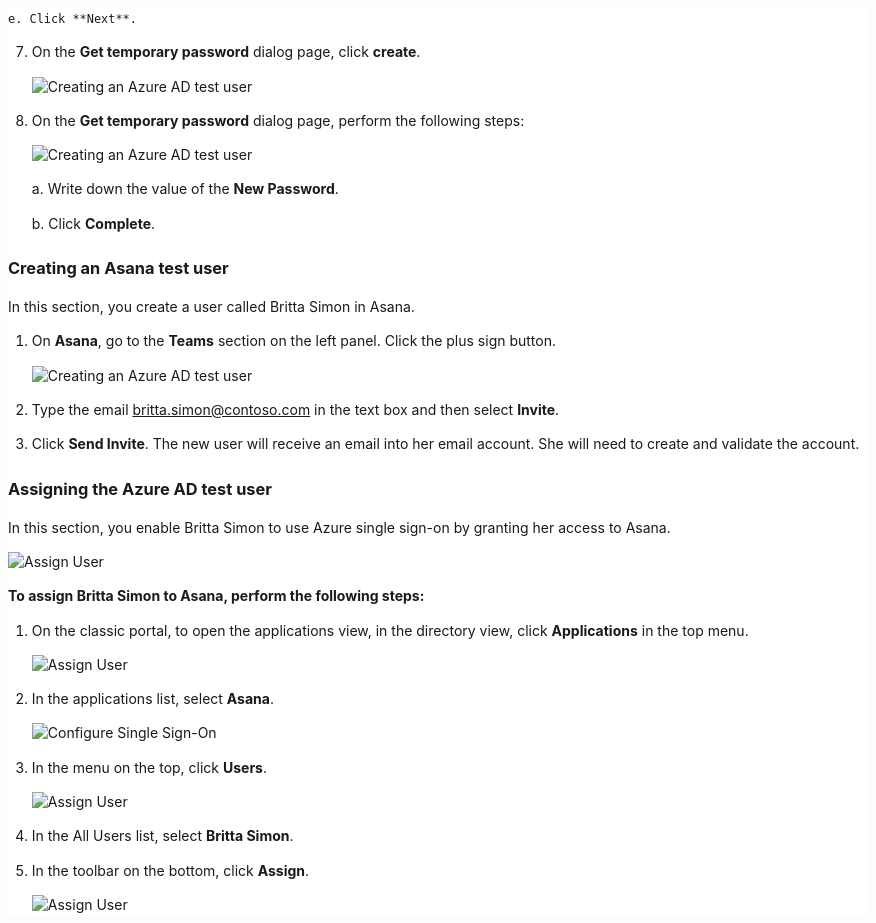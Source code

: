     e. Click **Next**.

7. On the **Get temporary password** dialog page, click **create**.

    ![Creating an Azure AD test user](./media/active-directory-saas-asana-tutorial/create_aaduser_07.png) 

8. On the **Get temporary password** dialog page, perform the following steps:

    ![Creating an Azure AD test user](./media/active-directory-saas-asana-tutorial/create_aaduser_08.png) 

    a. Write down the value of the **New Password**.

    b. Click **Complete**.   



### <a name="creating-an-asana-test-user"></a>Creating an Asana test user

In this section, you create a user called Britta Simon in Asana.

1. On **Asana**, go to the **Teams** section on the left panel. Click the plus sign button. 

    ![Creating an Azure AD test user](./media/active-directory-saas-asana-tutorial/tutorial_asana_12.png) 

2. Type the email britta.simon@contoso.com in the text box and then select **Invite**.
3. Click **Send Invite**. The new user will receive an email into her email account. She will need to create and validate the account.


### <a name="assigning-the-azure-ad-test-user"></a>Assigning the Azure AD test user

In this section, you enable Britta Simon to use Azure single sign-on by granting her access to Asana.

![Assign User][200] 

**To assign Britta Simon to Asana, perform the following steps:**

1. On the classic portal, to open the applications view, in the directory view, click **Applications** in the top menu.

    ![Assign User][201] 

2. In the applications list, select **Asana**.

    ![Configure Single Sign-On](./media/active-directory-saas-asana-tutorial/tutorial_asana_50.png) 

1. In the menu on the top, click **Users**.

    ![Assign User][203] 

1. In the All Users list, select **Britta Simon**.

2. In the toolbar on the bottom, click **Assign**.

    ![Assign User][205]


[1]: ./media/active-directory-saas-asana-tutorial/tutorial_general_01.png
[2]: ./media/active-directory-saas-asana-tutorial/tutorial_general_02.png
[3]: ./media/active-directory-saas-asana-tutorial/tutorial_general_03.png
[4]: ./media/active-directory-saas-asana-tutorial/tutorial_general_04.png
[5]: ./media/active-directory-saas-asana-tutorial/tutorial_general_05.png
[6]: ./media/active-directory-saas-asana-tutorial/tutorial_general_06.png
[7]:  ./media/active-directory-saas-asana-tutorial/tutorial_general_050.png
[10]: ./media/active-directory-saas-asana-tutorial/tutorial_general_060.png
[11]: ./media/active-directory-saas-asana-tutorial/tutorial_general_070.png
[20]: ./media/active-directory-saas-asana-tutorial/tutorial_general_100.png
[200]: ./media/active-directory-saas-asana-tutorial/tutorial_general_200.png
[201]: ./media/active-directory-saas-asana-tutorial/tutorial_general_201.png
[203]: ./media/active-directory-saas-asana-tutorial/tutorial_general_203.png
[204]: ./media/active-directory-saas-asana-tutorial/tutorial_general_204.png
[205]: ./media/active-directory-saas-asana-tutorial/tutorial_general_205.png
